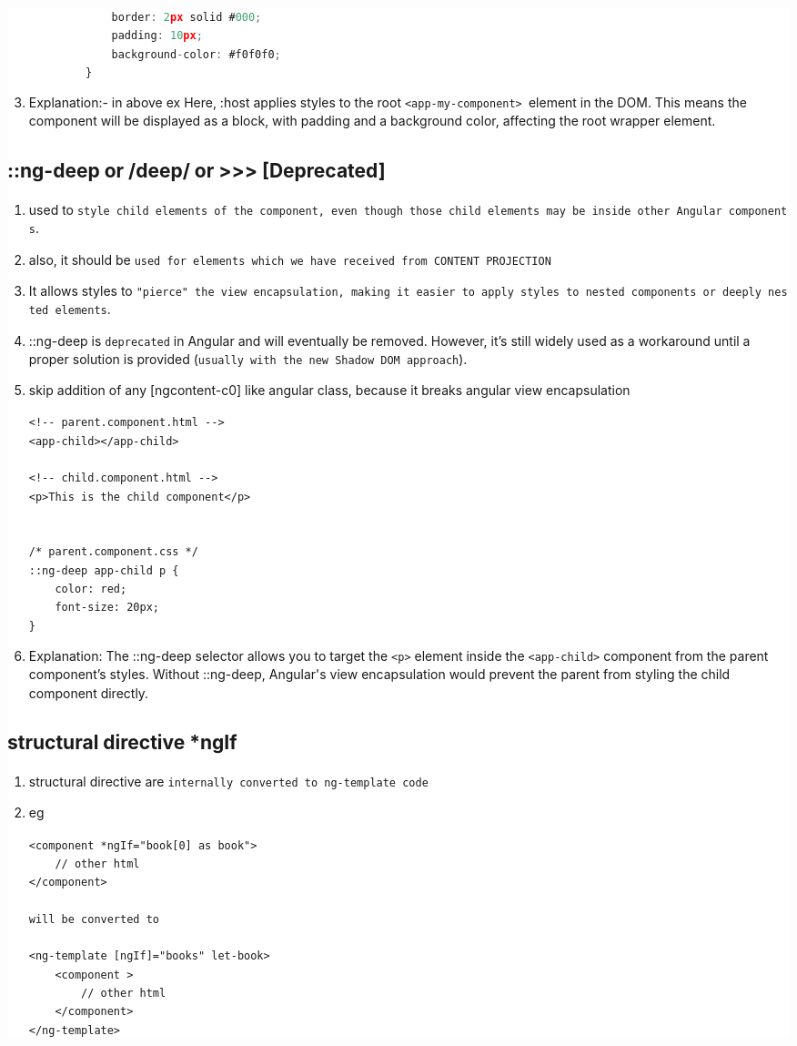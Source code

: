 ```ts
                border: 2px solid #000;
                padding: 10px;
                background-color: #f0f0f0;
            }
```
3.  Explanation:- in above ex Here, :host applies styles to the root `<app-my-component> `element in the DOM. This means the component will be displayed as a block, with padding and a background color, affecting the root wrapper element.

## ::ng-deep or /deep/ or >>> [Deprecated]

1.  used to `style child elements of the component, even though those child elements may be inside other Angular components`.
2.  also, it should be `used for elements which we have received from CONTENT PROJECTION`
3.  It allows styles to `"pierce" the view encapsulation, making it easier to apply styles to nested components or deeply nested elements`.
4.  ::ng-deep is `deprecated` in Angular and will eventually be removed. However, it’s still widely used as a workaround until a proper solution is provided (`usually with the new Shadow DOM approach`).
5.  skip addition of any [ngcontent-c0] like angular class, because it breaks angular view encapsulation

        <!-- parent.component.html -->
        <app-child></app-child>

        <!-- child.component.html -->
        <p>This is the child component</p>


        /* parent.component.css */
        ::ng-deep app-child p {
            color: red;
            font-size: 20px;
        }

6.  Explanation: The ::ng-deep selector allows you to target the `<p>` element inside the `<app-child>` component from the parent component’s styles. Without ::ng-deep, Angular's view encapsulation would prevent the parent from styling the child component directly.

## structural directive \*ngIf

1.  structural directive are `internally converted to ng-template code`
2.  eg

        <component *ngIf="book[0] as book">
            // other html
        </component>

        will be converted to

        <ng-template [ngIf]="books" let-book>
            <component >
                // other html
            </component>
        </ng-template>
